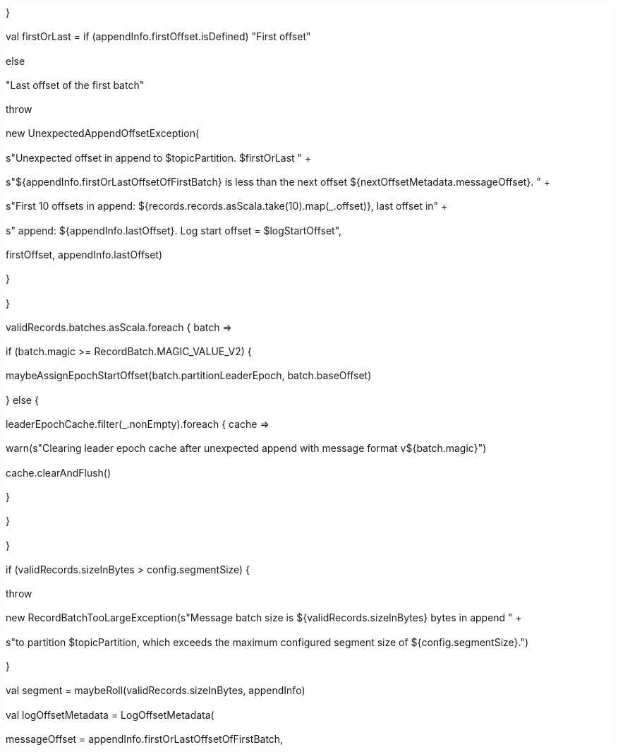 }

val firstOrLast = if (appendInfo.firstOffset.isDefined) "First offset" 

 else 

 "Last offset of the first batch"

throw 

 new UnexpectedAppendOffsetException(

s"Unexpected offset in append to $topicPartition. $firstOrLast " +

s"${appendInfo.firstOrLastOffsetOfFirstBatch} is less than the next offset ${nextOffsetMetadata.messageOffset}. " +

s"First 10 offsets in append: ${records.records.asScala.take(10).map(_.offset)}, last offset in" +

s" append: ${appendInfo.lastOffset}. Log start offset = $logStartOffset",

firstOffset, appendInfo.lastOffset)

}

}

validRecords.batches.asScala.foreach { batch =>

if (batch.magic >= RecordBatch.MAGIC\_VALUE\_V2) {

maybeAssignEpochStartOffset(batch.partitionLeaderEpoch, batch.baseOffset)

} else {

leaderEpochCache.filter(_.nonEmpty).foreach { cache =>

warn(s"Clearing leader epoch cache after unexpected append with message format v${batch.magic}")

cache.clearAndFlush()

}

}

}

if (validRecords.sizeInBytes > config.segmentSize) {

throw 

 new RecordBatchTooLargeException(s"Message batch size is ${validRecords.sizeInBytes} bytes in append " +

s"to partition $topicPartition, which exceeds the maximum configured segment size of ${config.segmentSize}.")

}

val segment = maybeRoll(validRecords.sizeInBytes, appendInfo)

val logOffsetMetadata = LogOffsetMetadata(

messageOffset = appendInfo.firstOrLastOffsetOfFirstBatch,
